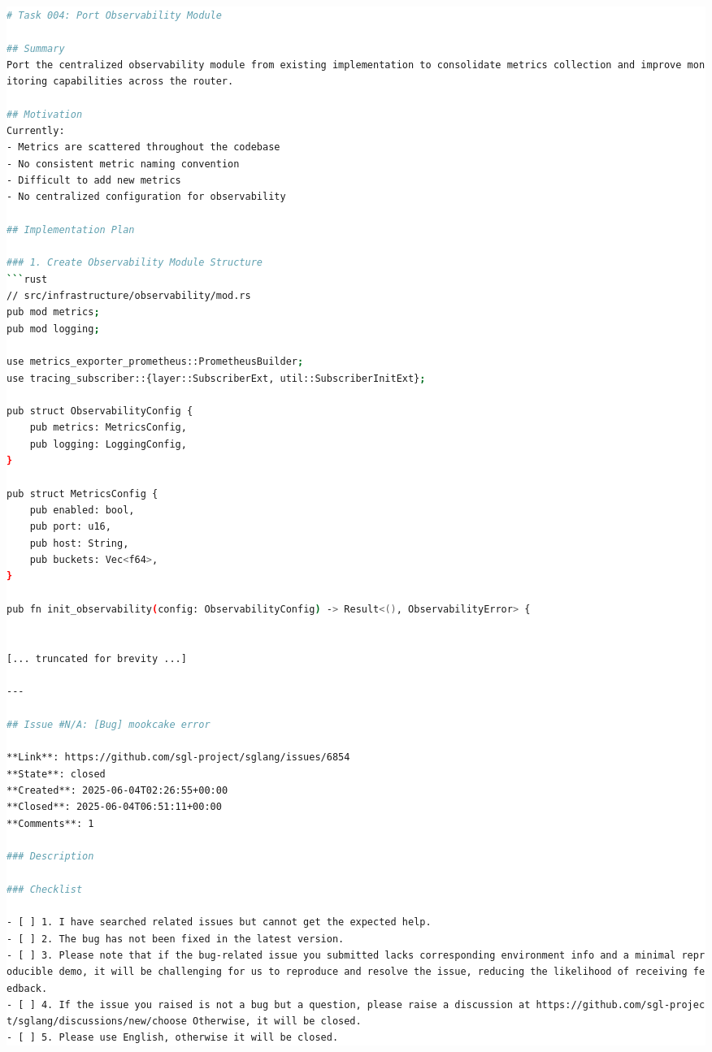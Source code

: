 ```bash
# Task 004: Port Observability Module

## Summary
Port the centralized observability module from existing implementation to consolidate metrics collection and improve monitoring capabilities across the router.

## Motivation
Currently:
- Metrics are scattered throughout the codebase
- No consistent metric naming convention
- Difficult to add new metrics
- No centralized configuration for observability

## Implementation Plan

### 1. Create Observability Module Structure
```rust
// src/infrastructure/observability/mod.rs
pub mod metrics;
pub mod logging;

use metrics_exporter_prometheus::PrometheusBuilder;
use tracing_subscriber::{layer::SubscriberExt, util::SubscriberInitExt};

pub struct ObservabilityConfig {
    pub metrics: MetricsConfig,
    pub logging: LoggingConfig,
}

pub struct MetricsConfig {
    pub enabled: bool,
    pub port: u16,
    pub host: String,
    pub buckets: Vec<f64>,
}

pub fn init_observability(config: ObservabilityConfig) -> Result<(), ObservabilityError> {
 

[... truncated for brevity ...]

---

## Issue #N/A: [Bug] mookcake error

**Link**: https://github.com/sgl-project/sglang/issues/6854
**State**: closed
**Created**: 2025-06-04T02:26:55+00:00
**Closed**: 2025-06-04T06:51:11+00:00
**Comments**: 1

### Description

### Checklist

- [ ] 1. I have searched related issues but cannot get the expected help.
- [ ] 2. The bug has not been fixed in the latest version.
- [ ] 3. Please note that if the bug-related issue you submitted lacks corresponding environment info and a minimal reproducible demo, it will be challenging for us to reproduce and resolve the issue, reducing the likelihood of receiving feedback.
- [ ] 4. If the issue you raised is not a bug but a question, please raise a discussion at https://github.com/sgl-project/sglang/discussions/new/choose Otherwise, it will be closed.
- [ ] 5. Please use English, otherwise it will be closed.
```